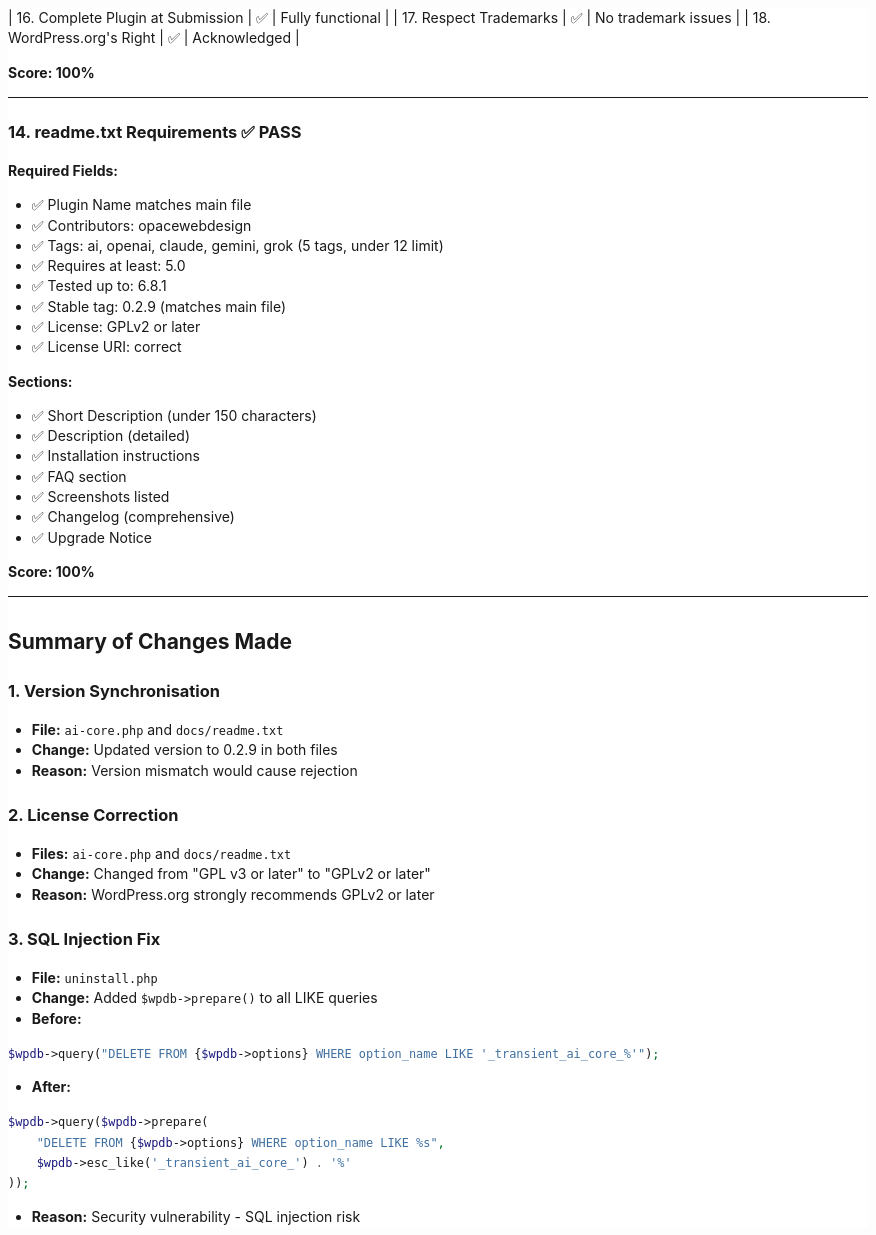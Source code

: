 | 16. Complete Plugin at Submission | ✅ | Fully functional |
| 17. Respect Trademarks | ✅ | No trademark issues |
| 18. WordPress.org's Right | ✅ | Acknowledged |

**Score: 100%**

---

### 14. readme.txt Requirements ✅ PASS

**Required Fields:**
- ✅ Plugin Name matches main file
- ✅ Contributors: opacewebdesign
- ✅ Tags: ai, openai, claude, gemini, grok (5 tags, under 12 limit)
- ✅ Requires at least: 5.0
- ✅ Tested up to: 6.8.1
- ✅ Stable tag: 0.2.9 (matches main file)
- ✅ License: GPLv2 or later
- ✅ License URI: correct

**Sections:**
- ✅ Short Description (under 150 characters)
- ✅ Description (detailed)
- ✅ Installation instructions
- ✅ FAQ section
- ✅ Screenshots listed
- ✅ Changelog (comprehensive)
- ✅ Upgrade Notice

**Score: 100%**

---

## Summary of Changes Made

### 1. Version Synchronisation
- **File:** `ai-core.php` and `docs/readme.txt`
- **Change:** Updated version to 0.2.9 in both files
- **Reason:** Version mismatch would cause rejection

### 2. License Correction
- **Files:** `ai-core.php` and `docs/readme.txt`
- **Change:** Changed from "GPL v3 or later" to "GPLv2 or later"
- **Reason:** WordPress.org strongly recommends GPLv2 or later

### 3. SQL Injection Fix
- **File:** `uninstall.php`
- **Change:** Added `$wpdb->prepare()` to all LIKE queries
- **Before:**
```php
$wpdb->query("DELETE FROM {$wpdb->options} WHERE option_name LIKE '_transient_ai_core_%'");
```
- **After:**
```php
$wpdb->query($wpdb->prepare(
    "DELETE FROM {$wpdb->options} WHERE option_name LIKE %s",
    $wpdb->esc_like('_transient_ai_core_') . '%'
));
```
- **Reason:** Security vulnerability - SQL injection risk
